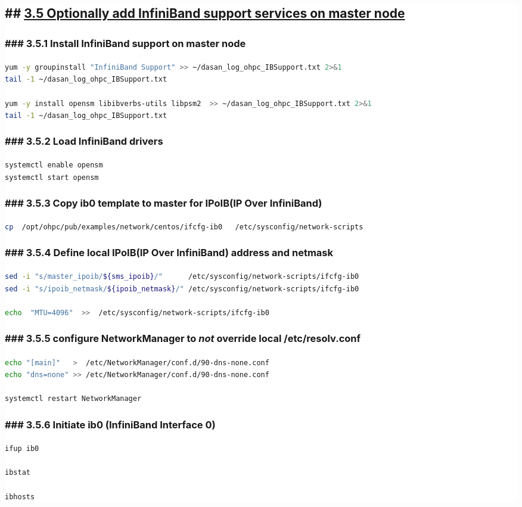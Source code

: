 

## ## [3.5 Optionally add InfiniBand support services on master node][contents]

### ### 3.5.1 Install InfiniBand support on master node

```bash
yum -y groupinstall "InfiniBand Support" >> ~/dasan_log_ohpc_IBSupport.txt 2>&1
tail -1 ~/dasan_log_ohpc_IBSupport.txt

yum -y install opensm libibverbs-utils libpsm2  >> ~/dasan_log_ohpc_IBSupport.txt 2>&1
tail -1 ~/dasan_log_ohpc_IBSupport.txt
```

### ### 3.5.2 Load InfiniBand drivers
```bash
systemctl enable opensm
systemctl start opensm
```

### ### 3.5.3 Copy ib0 template to master for IPoIB(IP Over InfiniBand)
```bash
cp  /opt/ohpc/pub/examples/network/centos/ifcfg-ib0   /etc/sysconfig/network-scripts

```

### ### 3.5.4 Define local IPoIB(IP Over InfiniBand) address and netmask
```bash
sed -i "s/master_ipoib/${sms_ipoib}/"      /etc/sysconfig/network-scripts/ifcfg-ib0
sed -i "s/ipoib_netmask/${ipoib_netmask}/" /etc/sysconfig/network-scripts/ifcfg-ib0

echo  "MTU=4096"  >>  /etc/sysconfig/network-scripts/ifcfg-ib0
```

### ### 3.5.5 configure NetworkManager to *not* override local /etc/resolv.conf
```bash
echo "[main]"   >  /etc/NetworkManager/conf.d/90-dns-none.conf
echo "dns=none" >> /etc/NetworkManager/conf.d/90-dns-none.conf

systemctl restart NetworkManager
```

### ### 3.5.6 Initiate ib0 (InfiniBand Interface 0)
```bash
ifup ib0

ibstat

ibhosts
```


[contents]: OpenHPC%20Cluster%20Building%20(v2.4-Rocky8%20Base%20OS).md#-목차
[1]: OpenHPC%20Cluster%20Building%20(v2.4-Rocky8%20Base%20OS).md#-1-introduction
[2]: OpenHPC%20Cluster%20Building%20(v2.4-Rocky8%20Base%20OS).md#-2-network-and-firewall-setup-to-base-operating-system-bos
[3]: OpenHPC%20Cluster%20Building%20(v2.4-Rocky8%20Base%20OS).md#-3-install-openhpc-components
[3.1]: OpenHPC%20Cluster%20Building%20(v2.4-Rocky8%20Base%20OS).md#-31-enable-openhpc-repository-for-local-use
[3.3]: OpenHPC%20Cluster%20Building%20(v2.4-Rocky8%20Base%20OS).md#-33-add-provisioning-services-on-master-node
[3.4]: OpenHPC%20Cluster%20Building%20(v2.4-Rocky8%20Base%20OS).md#-34-add-resource-management-services-on-master-node
[3.5]: OpenHPC%20Cluster%20Building%20(v2.4-Rocky8%20Base%20OS).md#-35-optionally-add-infiniband-support-services-on-master-node
[3.7]: OpenHPC%20Cluster%20Building%20(v2.4-Rocky8%20Base%20OS).md#-37-complete-basic-warewulf-setup-for-master-node
[3.8]: OpenHPC%20Cluster%20Building%20(v2.4-Rocky8%20Base%20OS).md#-37-complete-basic-warewulf-setup-for-master-node
[3.9]: OpenHPC%20Cluster%20Building%20(v2.4-Rocky8%20Base%20OS).md#-39-finalizing-provisioning-configuration
[3.10]: OpenHPC%20Cluster%20Building%20(v2.4-Rocky8%20Base%20OS).md#-310-boot-compute-nodes
[4]: OpenHPC%20Cluster%20Building%20(v2.4-Rocky8%20Base%20OS).md#-4-install-openhpc-development-components
[5]: OpenHPC%20Cluster%20Building%20(v2.4-Rocky8%20Base%20OS).md#-5-resource-manager-startup
[6]: OpenHPC%20Cluster%20Building%20(v2.4-Rocky8%20Base%20OS).md#-6-slurmdbd-sacctmgr-cgroup
[7]: OpenHPC%20Cluster%20Building%20(v2.4-Rocky8%20Base%20OS).md#-7-gpu-node-provisioning-of-openhpc-cluster
[END]: OpenHPC%20Cluster%20Building%20(v2.4-Rocky8%20Base%20OS).md#end
